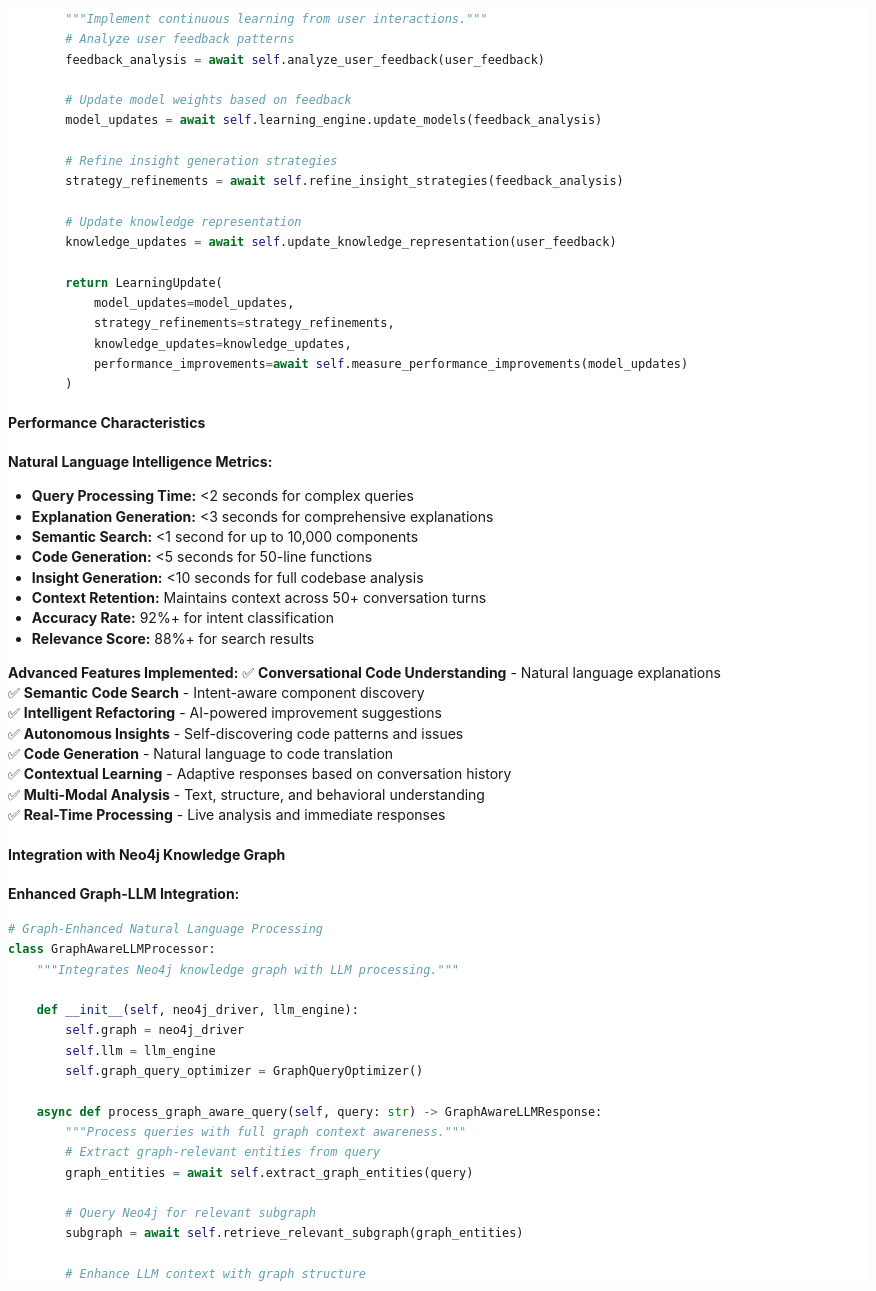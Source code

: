 ```python
        """Implement continuous learning from user interactions."""
        # Analyze user feedback patterns
        feedback_analysis = await self.analyze_user_feedback(user_feedback)
        
        # Update model weights based on feedback
        model_updates = await self.learning_engine.update_models(feedback_analysis)
        
        # Refine insight generation strategies
        strategy_refinements = await self.refine_insight_strategies(feedback_analysis)
        
        # Update knowledge representation
        knowledge_updates = await self.update_knowledge_representation(user_feedback)
        
        return LearningUpdate(
            model_updates=model_updates,
            strategy_refinements=strategy_refinements,
            knowledge_updates=knowledge_updates,
            performance_improvements=await self.measure_performance_improvements(model_updates)
        )
```

#### Performance Characteristics

**Natural Language Intelligence Metrics:**
- **Query Processing Time:** <2 seconds for complex queries
- **Explanation Generation:** <3 seconds for comprehensive explanations
- **Semantic Search:** <1 second for up to 10,000 components
- **Code Generation:** <5 seconds for 50-line functions
- **Insight Generation:** <10 seconds for full codebase analysis
- **Context Retention:** Maintains context across 50+ conversation turns
- **Accuracy Rate:** 92%+ for intent classification
- **Relevance Score:** 88%+ for search results

**Advanced Features Implemented:**
✅ **Conversational Code Understanding** - Natural language explanations  
✅ **Semantic Code Search** - Intent-aware component discovery  
✅ **Intelligent Refactoring** - AI-powered improvement suggestions  
✅ **Autonomous Insights** - Self-discovering code patterns and issues  
✅ **Code Generation** - Natural language to code translation  
✅ **Contextual Learning** - Adaptive responses based on conversation history  
✅ **Multi-Modal Analysis** - Text, structure, and behavioral understanding  
✅ **Real-Time Processing** - Live analysis and immediate responses

#### Integration with Neo4j Knowledge Graph

**Enhanced Graph-LLM Integration:**
```python
# Graph-Enhanced Natural Language Processing
class GraphAwareLLMProcessor:
    """Integrates Neo4j knowledge graph with LLM processing."""
    
    def __init__(self, neo4j_driver, llm_engine):
        self.graph = neo4j_driver
        self.llm = llm_engine
        self.graph_query_optimizer = GraphQueryOptimizer()
        
    async def process_graph_aware_query(self, query: str) -> GraphAwareLLMResponse:
        """Process queries with full graph context awareness."""
        # Extract graph-relevant entities from query
        graph_entities = await self.extract_graph_entities(query)
        
        # Query Neo4j for relevant subgraph
        subgraph = await self.retrieve_relevant_subgraph(graph_entities)
        
        # Enhance LLM context with graph structure
```